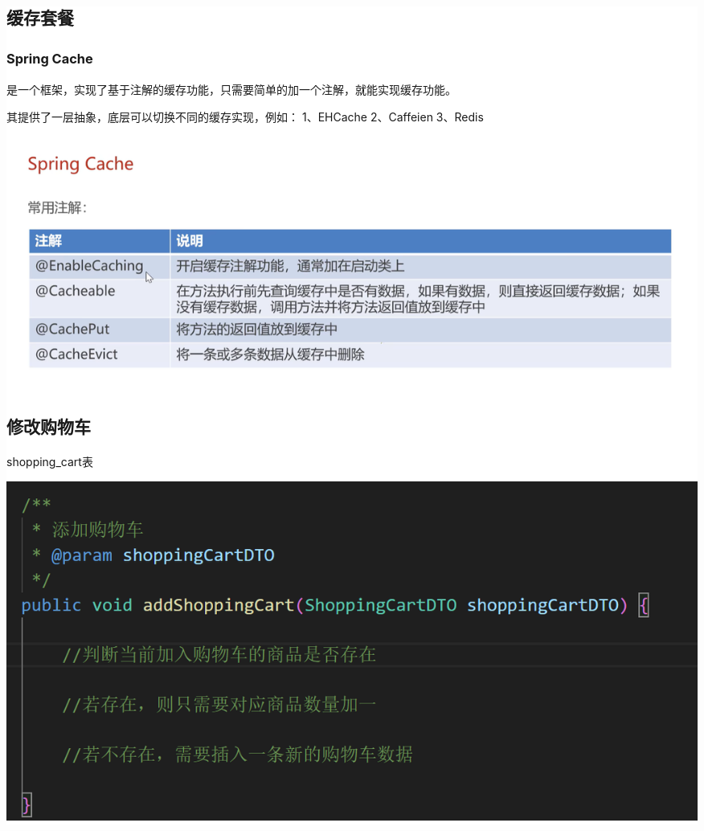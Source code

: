 

## 缓存套餐

### Spring Cache

是一个框架，实现了基于注解的缓存功能，只需要简单的加一个注解，就能实现缓存功能。

其提供了一层抽象，底层可以切换不同的缓存实现，例如：
1、EHCache
2、Caffeien
3、Redis

![image-20240803211027846](苍穹外卖.assets/image-20240803211027846.png)



## 修改购物车

shopping_cart表

![image-20240805200723212](苍穹外卖.assets/image-20240805200723212.png)
